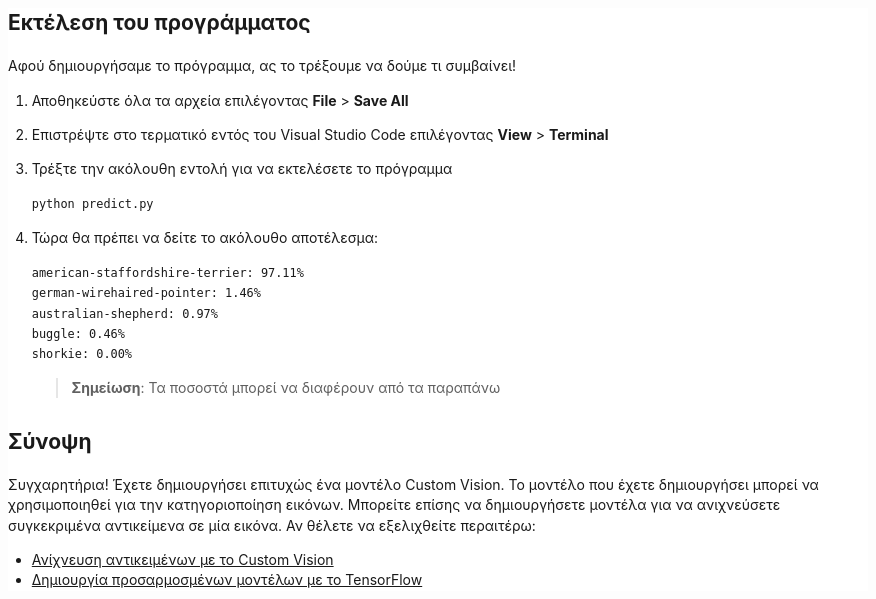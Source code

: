 ## Εκτέλεση του προγράμματος

Αφού δημιουργήσαμε το πρόγραμμα, ας το τρέξουμε να δούμε τι συμβαίνει!

1. Αποθηκεύστε όλα τα αρχεία επιλέγοντας **File** > **Save All**
1. Επιστρέψτε στο τερματικό εντός του Visual Studio Code επιλέγοντας **View** > **Terminal**
1. Τρέξτε την ακόλουθη εντολή για να εκτελέσετε το πρόγραμμα

    ```bash
    python predict.py
    ```

1. Τώρα θα πρέπει να δείτε το ακόλουθο αποτέλεσμα:

    ```bash
    american-staffordshire-terrier: 97.11%
    german-wirehaired-pointer: 1.46%
    australian-shepherd: 0.97%
    buggle: 0.46%
    shorkie: 0.00%
    ```

    > **Σημείωση**: Τα ποσοστά μπορεί να διαφέρουν από τα παραπάνω

## Σύνοψη

Συγχαρητήρια! Έχετε δημιουργήσει επιτυχώς ένα μοντέλο Custom Vision. Το μοντέλο που έχετε δημιουργήσει μπορεί να χρησιμοποιηθεί για την κατηγοριοποίηση εικόνων. Μπορείτε επίσης να δημιουργήσετε μοντέλα για να ανιχνεύσετε συγκεκριμένα αντικείμενα σε μία εικόνα. Αν θέλετε να εξελιχθείτε περαιτέρω:

- [Ανίχνευση αντικειμένων με το Custom Vision](https://docs.microsoft.com/learn/modules/detect-objects-images-custom-vision/?WT.mc_id=academic-49102-chrhar)
- [Δημιουργία προσαρμοσμένων μοντέλων με το TensorFlow](https://docs.microsoft.com/learn/paths/tensorflow-fundamentals/?WT.mc_id=academic-49102-chrhar)
